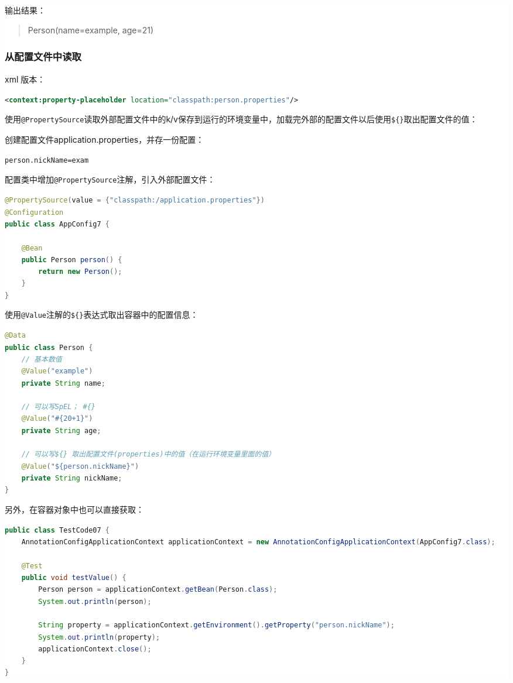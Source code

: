 输出结果：

> Person(name=example, age=21)

### 从配置文件中读取

xml 版本：

```xml
<context:property-placeholder location="classpath:person.properties"/>
```

使用`@PropertySource`读取外部配置文件中的k/v保存到运行的环境变量中，加载完外部的配置文件以后使用`${}`取出配置文件的值：

创建配置文件application.properties，并存一份配置：

```properties
person.nickName=exam
```

配置类中增加`@PropertySource`注解，引入外部配置文件：

```java
@PropertySource(value = {"classpath:/application.properties"})
@Configuration
public class AppConfig7 {

	@Bean
	public Person person() {
		return new Person();
	}
}
```

使用`@Value`注解的`${}`表达式取出容器中的配置信息：

```java
@Data
public class Person {
	// 基本数值
	@Value("example")
	private String name;
	
	// 可以写SpEL； #{}
	@Value("#{20+1}")
	private String age;
	
	// 可以写${} 取出配置文件(properties)中的值（在运行环境变量里面的值）
	@Value("${person.nickName}")
	private String nickName;
}
```

另外，在容器对象中也可以直接获取：

```java
public class TestCode07 {
	AnnotationConfigApplicationContext applicationContext = new AnnotationConfigApplicationContext(AppConfig7.class);

	@Test
	public void testValue() {
		Person person = applicationContext.getBean(Person.class);
		System.out.println(person);

		String property = applicationContext.getEnvironment().getProperty("person.nickName");
		System.out.println(property);
		applicationContext.close();
	}
}
```